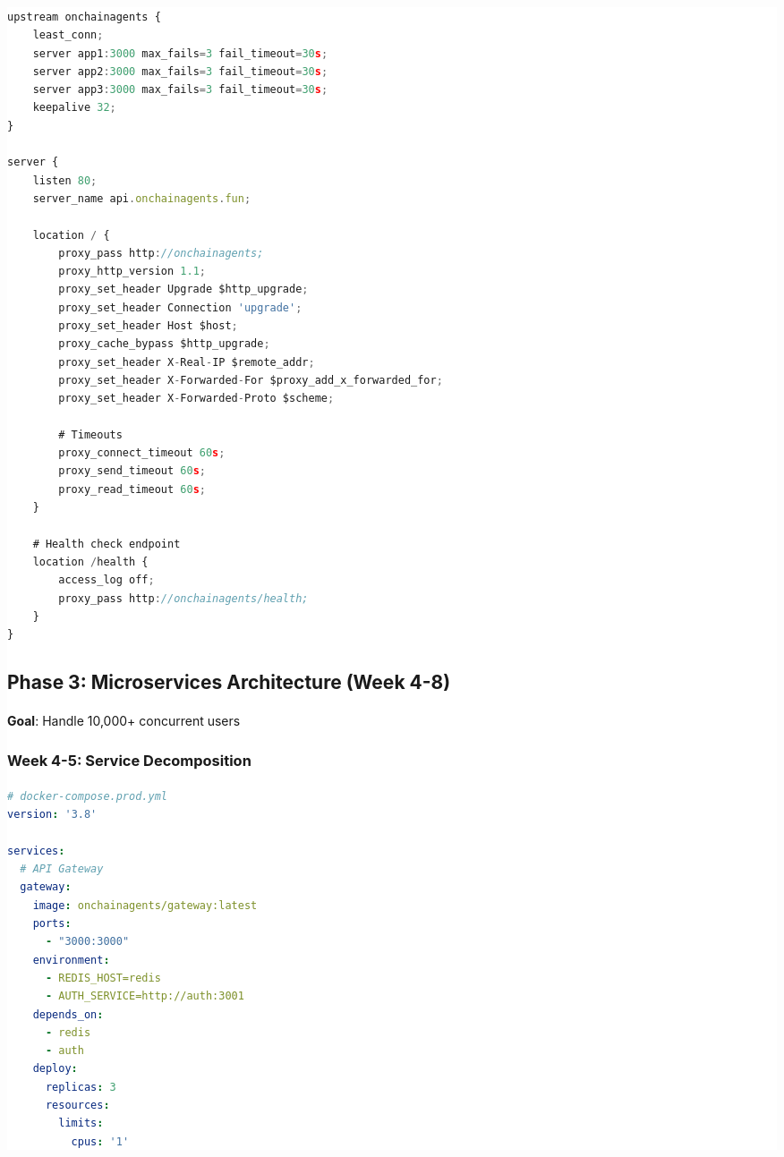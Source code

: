 ```typescript
upstream onchainagents {
    least_conn;
    server app1:3000 max_fails=3 fail_timeout=30s;
    server app2:3000 max_fails=3 fail_timeout=30s;
    server app3:3000 max_fails=3 fail_timeout=30s;
    keepalive 32;
}

server {
    listen 80;
    server_name api.onchainagents.fun;
    
    location / {
        proxy_pass http://onchainagents;
        proxy_http_version 1.1;
        proxy_set_header Upgrade $http_upgrade;
        proxy_set_header Connection 'upgrade';
        proxy_set_header Host $host;
        proxy_cache_bypass $http_upgrade;
        proxy_set_header X-Real-IP $remote_addr;
        proxy_set_header X-Forwarded-For $proxy_add_x_forwarded_for;
        proxy_set_header X-Forwarded-Proto $scheme;
        
        # Timeouts
        proxy_connect_timeout 60s;
        proxy_send_timeout 60s;
        proxy_read_timeout 60s;
    }
    
    # Health check endpoint
    location /health {
        access_log off;
        proxy_pass http://onchainagents/health;
    }
}
```

## Phase 3: Microservices Architecture (Week 4-8)
**Goal**: Handle 10,000+ concurrent users

### Week 4-5: Service Decomposition

```yaml
# docker-compose.prod.yml
version: '3.8'

services:
  # API Gateway
  gateway:
    image: onchainagents/gateway:latest
    ports:
      - "3000:3000"
    environment:
      - REDIS_HOST=redis
      - AUTH_SERVICE=http://auth:3001
    depends_on:
      - redis
      - auth
    deploy:
      replicas: 3
      resources:
        limits:
          cpus: '1'
```